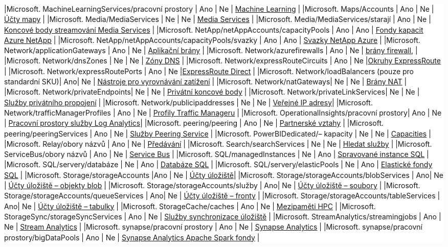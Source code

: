 |Microsoft. MachineLearningServices/pracovní prostory | Ano | Ne | [Machine Learning](./metrics-supported.md#microsoftmachinelearningservicesworkspaces) |
|Microsoft. Maps/Accounts | Ano | Ne | [Účty mapy](./metrics-supported.md#microsoftmapsaccounts) |
|Microsoft. Media/MediaServices | Ne | Ne | [Media Services](./metrics-supported.md#microsoftmediamediaservices) |
|Microsoft. Media/MediaServices/starají | Ano | Ne | [Koncové body streamování Media Services](./metrics-supported.md#microsoftmediamediaservicesstreamingendpoints) |
|Microsoft. NetApp/netAppAccounts/capacityPools | Ano | Ano | [Fondy kapacit Azure NetApp](./metrics-supported.md#microsoftnetappnetappaccountscapacitypools) |
|Microsoft. NetApp/netAppAccounts/capacityPools/svazky | Ano | Ano | [Svazky NetApp Azure](./metrics-supported.md#microsoftnetappnetappaccountscapacitypoolsvolumes) |
|Microsoft. Network/applicationGateways | Ano | Ne | [Aplikační brány](./metrics-supported.md#microsoftnetworkapplicationgateways) |
|Microsoft. Network/azurefirewalls | Ano | Ne | [brány firewall,](./metrics-supported.md#microsoftnetworkazurefirewalls) |
|Microsoft. Network/dnsZones | Ne | Ne | [Zóny DNS](./metrics-supported.md#microsoftnetworkdnszones) |
|Microsoft. Network/expressRouteCircuits | Ano | Ne |[Okruhy ExpressRoute](./metrics-supported.md#microsoftnetworkexpressroutecircuits) |
|Microsoft. Network/expressRoutePorts | Ano | Ne |[ExpressRoute Direct](./metrics-supported.md#microsoftnetworkexpressrouteports) |
|Microsoft. Network/loadBalancers (pouze pro standardní SKU)| Ano| Ne | [Nástroje pro vyrovnávání zatížení](./metrics-supported.md#microsoftnetworkloadbalancers) |
|Microsoft. Network/natGateways| Ne | Ne | [Brány NAT](./metrics-supported.md#microsoftnetworknatgateways) |
|Microsoft. Network/privateEndpoints| Ne | Ne | [Privátní koncové body](./metrics-supported.md#microsoftnetworkprivateendpoints) |
|Microsoft. Network/privateLinkServices| Ne | Ne | [Služby privátního propojení](./metrics-supported.md#microsoftnetworkprivatelinkservices) |
|Microsoft. Network/publicipaddresses | Ne | Ne | [Veřejné IP adresy](./metrics-supported.md#microsoftnetworkpublicipaddresses)|
|Microsoft. Network/trafficManagerProfiles | Ano | Ne | [Profily Traffic Manageru](./metrics-supported.md#microsoftnetworktrafficmanagerprofiles) |
|Microsoft. OperationalInsights/pracovní prostory| Ano | Ne | [Pracovní prostory služby Log Analytics](./metrics-supported.md#microsoftoperationalinsightsworkspaces)|
|Microsoft. peering/peering | Ano | Ne | [Partnerské vztahy](./metrics-supported.md#microsoftpeeringpeerings) |
|Microsoft. peering/peeringServices | Ano | Ne | [Služby Peering Service](./metrics-supported.md#microsoftpeeringpeeringservices) |
|Microsoft. PowerBIDedicated/– kapacity | Ne | Ne | [Capacities](./metrics-supported.md#microsoftpowerbidedicatedcapacities) |
|Microsoft. Relay/obory názvů | Ano | Ne | [Předávání](./metrics-supported.md#microsoftrelaynamespaces) |
|Microsoft. Search/searchServices | Ne | Ne | [Hledat služby](./metrics-supported.md#microsoftsearchsearchservices) |
|Microsoft. ServiceBus/obory názvů | Ano | Ne | [Service Bus](./metrics-supported.md#microsoftservicebusnamespaces) |
|Microsoft. SQL/managedInstances | Ne | Ano | [Spravované instance SQL](./metrics-supported.md#microsoftsqlmanagedinstances) |
|Microsoft. SQL/servery/databáze | Ne | Ano | [Databáze SQL](./metrics-supported.md#microsoftsqlserversdatabases) |
|Microsoft. SQL/servery/elasticPools | Ne | Ano | [Elastické fondy SQL](./metrics-supported.md#microsoftsqlserverselasticpools) |
|Microsoft. Storage/storageAccounts |Ano | Ne | [Účty úložiště](./metrics-supported.md#microsoftstoragestorageaccounts)|
|Microsoft. Storage/storageAccounts/blobServices | Ano| Ne | [Účty úložiště – objekty blob](./metrics-supported.md#microsoftstoragestorageaccountsblobservices) |
|Microsoft. Storage/storageAccounts/služby | Ano| Ne | [Účty úložiště – soubory](./metrics-supported.md#microsoftstoragestorageaccountsfileservices) |
|Microsoft. Storage/storageAccounts/queueServices | Ano| Ne | [Účty úložiště – fronty](./metrics-supported.md#microsoftstoragestorageaccountsqueueservices) |
|Microsoft. Storage/storageAccounts/tableServices | Ano| Ne | [Účty úložiště – tabulky](./metrics-supported.md#microsoftstoragestorageaccountstableservices) |
|Microsoft. StorageCache/caches | Ano | Ne | [Mezipaměti HPC](./metrics-supported.md#microsoftstoragecachecaches) |
|Microsoft. StorageSync/storageSyncServices | Ano | Ne | [Služby synchronizace úložiště](./metrics-supported.md#microsoftstoragesyncstoragesyncservices) |
|Microsoft. StreamAnalytics/streamingjobs | Ano | Ne | [Stream Analytics](./metrics-supported.md#microsoftstreamanalyticsstreamingjobs) |
|Microsoft. synapse/pracovní prostory | Ano | Ne | [Synapse Analytics](./metrics-supported.md#microsoftsynapseworkspaces) |
|Microsoft. synapse/pracovní prostory/bigDataPools | Ano | Ne | [Synapse Analytics Apache Spark fondy](./metrics-supported.md#microsoftsynapseworkspacesbigdatapools) |